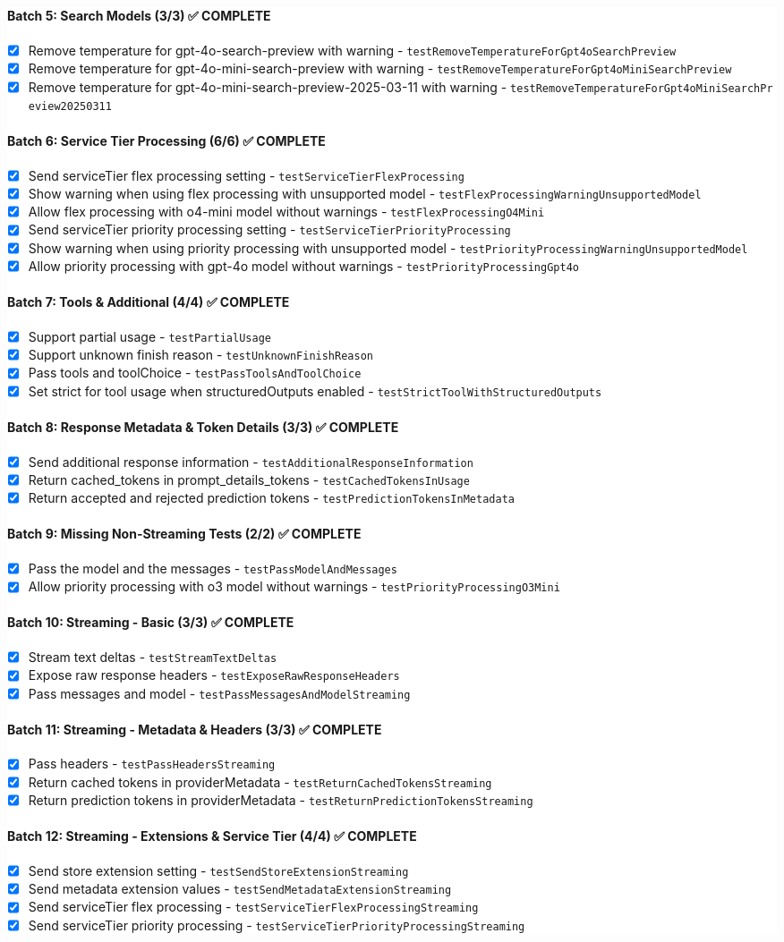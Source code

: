 #### Batch 5: Search Models (3/3) ✅ COMPLETE
- [x] Remove temperature for gpt-4o-search-preview with warning - `testRemoveTemperatureForGpt4oSearchPreview`
- [x] Remove temperature for gpt-4o-mini-search-preview with warning - `testRemoveTemperatureForGpt4oMiniSearchPreview`
- [x] Remove temperature for gpt-4o-mini-search-preview-2025-03-11 with warning - `testRemoveTemperatureForGpt4oMiniSearchPreview20250311`

#### Batch 6: Service Tier Processing (6/6) ✅ COMPLETE
- [x] Send serviceTier flex processing setting - `testServiceTierFlexProcessing`
- [x] Show warning when using flex processing with unsupported model - `testFlexProcessingWarningUnsupportedModel`
- [x] Allow flex processing with o4-mini model without warnings - `testFlexProcessingO4Mini`
- [x] Send serviceTier priority processing setting - `testServiceTierPriorityProcessing`
- [x] Show warning when using priority processing with unsupported model - `testPriorityProcessingWarningUnsupportedModel`
- [x] Allow priority processing with gpt-4o model without warnings - `testPriorityProcessingGpt4o`

#### Batch 7: Tools & Additional (4/4) ✅ COMPLETE
- [x] Support partial usage - `testPartialUsage`
- [x] Support unknown finish reason - `testUnknownFinishReason`
- [x] Pass tools and toolChoice - `testPassToolsAndToolChoice`
- [x] Set strict for tool usage when structuredOutputs enabled - `testStrictToolWithStructuredOutputs`

#### Batch 8: Response Metadata & Token Details (3/3) ✅ COMPLETE
- [x] Send additional response information - `testAdditionalResponseInformation`
- [x] Return cached_tokens in prompt_details_tokens - `testCachedTokensInUsage`
- [x] Return accepted and rejected prediction tokens - `testPredictionTokensInMetadata`

#### Batch 9: Missing Non-Streaming Tests (2/2) ✅ COMPLETE
- [x] Pass the model and the messages - `testPassModelAndMessages`
- [x] Allow priority processing with o3 model without warnings - `testPriorityProcessingO3Mini`

#### Batch 10: Streaming - Basic (3/3) ✅ COMPLETE
- [x] Stream text deltas - `testStreamTextDeltas`
- [x] Expose raw response headers - `testExposeRawResponseHeaders`
- [x] Pass messages and model - `testPassMessagesAndModelStreaming`

#### Batch 11: Streaming - Metadata & Headers (3/3) ✅ COMPLETE
- [x] Pass headers - `testPassHeadersStreaming`
- [x] Return cached tokens in providerMetadata - `testReturnCachedTokensStreaming`
- [x] Return prediction tokens in providerMetadata - `testReturnPredictionTokensStreaming`

#### Batch 12: Streaming - Extensions & Service Tier (4/4) ✅ COMPLETE
- [x] Send store extension setting - `testSendStoreExtensionStreaming`
- [x] Send metadata extension values - `testSendMetadataExtensionStreaming`
- [x] Send serviceTier flex processing - `testServiceTierFlexProcessingStreaming`
- [x] Send serviceTier priority processing - `testServiceTierPriorityProcessingStreaming`
